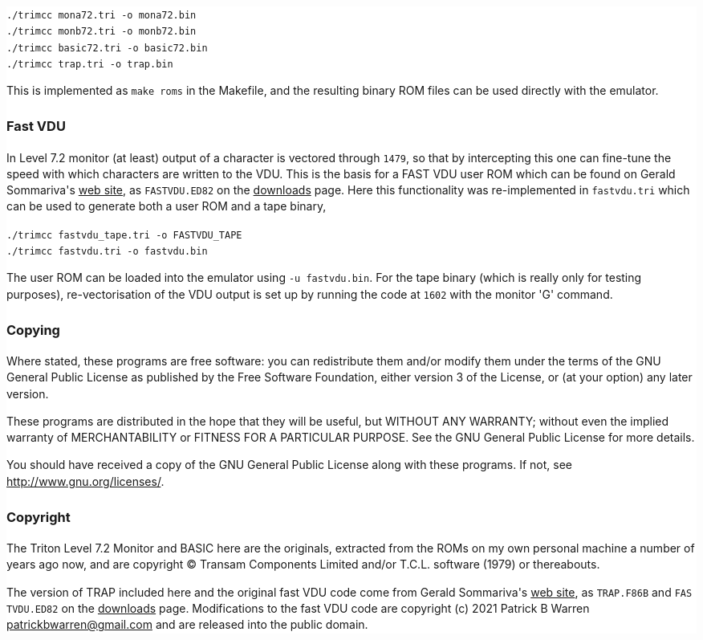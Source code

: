 ```
./trimcc mona72.tri -o mona72.bin
./trimcc monb72.tri -o monb72.bin
./trimcc basic72.tri -o basic72.bin
./trimcc trap.tri -o trap.bin
```
This is implemented as `make roms` in the Makefile, and the resulting
binary ROM files can be used directly with the emulator.

### Fast VDU 

In Level 7.2 monitor (at least) output of a character is vectored
through `1479`, so that by intercepting this one can fine-tune the
speed with which characters are written to the VDU.  This is the basis
for a FAST VDU user ROM which can be found on Gerald Sommariva's [web
site](https://sites.google.com/view/transam-triton/home), as
`FASTVDU.ED82` on the
[downloads](https://sites.google.com/view/transam-triton/downloads)
page.  Here this functionality was re-implemented in `fastvdu.tri`
which can be used to generate both a user ROM and a tape binary,
```
./trimcc fastvdu_tape.tri -o FASTVDU_TAPE
./trimcc fastvdu.tri -o fastvdu.bin
```
The user ROM can be loaded into the emulator using `-u fastvdu.bin`.  For
the tape binary (which is really only for testing purposes),
re-vectorisation of the VDU output is set up by running the code at
`1602` with the monitor 'G' command.

### Copying

Where stated, these programs are free software: you can redistribute
them and/or modify them under the terms of the GNU General Public License
as published by the Free Software Foundation, either version 3 of the
License, or (at your option) any later version.

These programs are distributed in the hope that they will be useful, but
WITHOUT ANY WARRANTY; without even the implied warranty of
MERCHANTABILITY or FITNESS FOR A PARTICULAR PURPOSE.  See the GNU
General Public License for more details.

You should have received a copy of the GNU General Public License
along with these programs.  If not, see
<http://www.gnu.org/licenses/>.

### Copyright

The Triton Level 7.2 Monitor and BASIC here are the originals,
extracted from the ROMs on my own personal machine a number of years
ago now, and are copyright &copy; Transam Components Limited and/or
T.C.L. software (1979) or thereabouts.

The version of TRAP included here and the original fast VDU code come
from Gerald Sommariva's [web
site](https://sites.google.com/view/transam-triton/home), as
`TRAP.F86B` and `FASTVDU.ED82` on the
[downloads](https://sites.google.com/view/transam-triton/downloads)
page.  Modifications to the fast VDU code are copyright (c) 2021
Patrick B Warren <patrickbwarren@gmail.com> and are released into the
public domain.

